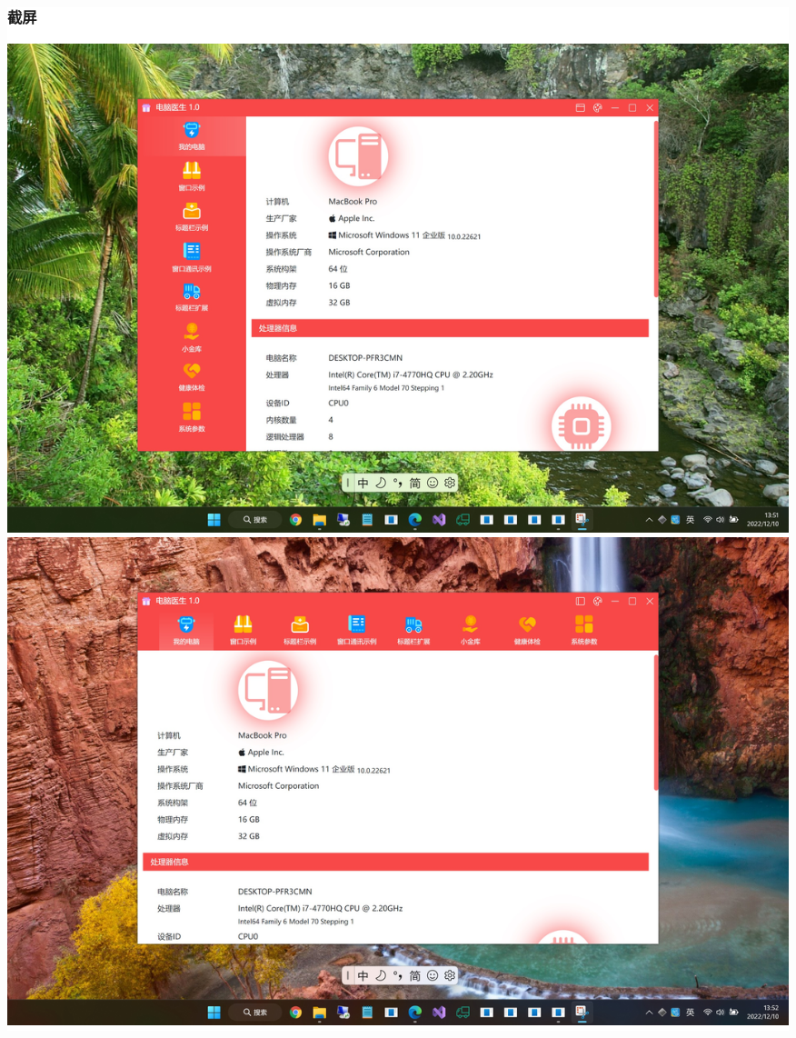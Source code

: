 ### 截屏
![截屏](https://raw.githubusercontent.com/wnf0000/xui/master/screenshot20221210_135124.jpg)
![截屏](https://raw.githubusercontent.com/wnf0000/xui/master/screenshot20221210_135234.jpg)